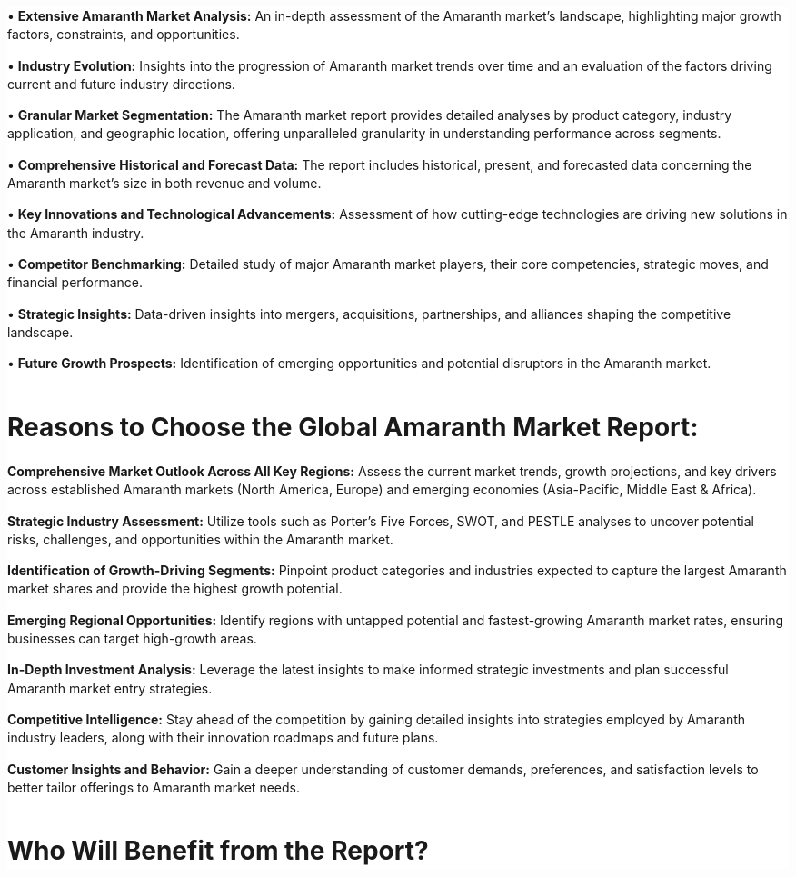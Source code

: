 • <strong>Extensive Amaranth Market Analysis:</strong> An in-depth assessment of the Amaranth market’s landscape, highlighting major growth factors, constraints, and opportunities.

• <strong>Industry Evolution:</strong> Insights into the progression of Amaranth market trends over time and an evaluation of the factors driving current and future industry directions.

• <strong>Granular Market Segmentation:</strong> The Amaranth market report provides detailed analyses by product category, industry application, and geographic location, offering unparalleled granularity in understanding performance across segments.

• <strong>Comprehensive Historical and Forecast Data:</strong> The report includes historical, present, and forecasted data concerning the Amaranth market’s size in both revenue and volume.

• <strong>Key Innovations and Technological Advancements:</strong> Assessment of how cutting-edge technologies are driving new solutions in the Amaranth industry.

• <strong>Competitor Benchmarking:</strong> Detailed study of major Amaranth market players, their core competencies, strategic moves, and financial performance.

• <strong>Strategic Insights:</strong> Data-driven insights into mergers, acquisitions, partnerships, and alliances shaping the competitive landscape.

• <strong>Future Growth Prospects:</strong> Identification of emerging opportunities and potential disruptors in the Amaranth market.

# <strong>Reasons to Choose the Global Amaranth Market Report:</strong>

<strong>Comprehensive Market Outlook Across All Key Regions:</strong>
Assess the current market trends, growth projections, and key drivers across established Amaranth markets (North America, Europe) and emerging economies (Asia-Pacific, Middle East & Africa).

<strong>Strategic Industry Assessment:</strong>
Utilize tools such as Porter’s Five Forces, SWOT, and PESTLE analyses to uncover potential risks, challenges, and opportunities within the Amaranth market.

<strong>Identification of Growth-Driving Segments:</strong>
Pinpoint product categories and industries expected to capture the largest Amaranth market shares and provide the highest growth potential.

<strong>Emerging Regional Opportunities:</strong>
Identify regions with untapped potential and fastest-growing Amaranth market rates, ensuring businesses can target high-growth areas.

<strong>In-Depth Investment Analysis:</strong>
Leverage the latest insights to make informed strategic investments and plan successful Amaranth market entry strategies.

<strong>Competitive Intelligence:</strong>
Stay ahead of the competition by gaining detailed insights into strategies employed by Amaranth industry leaders, along with their innovation roadmaps and future plans.

<strong>Customer Insights and Behavior:</strong>
Gain a deeper understanding of customer demands, preferences, and satisfaction levels to better tailor offerings to Amaranth market needs.

# <strong>Who Will Benefit from the Report?</strong>
